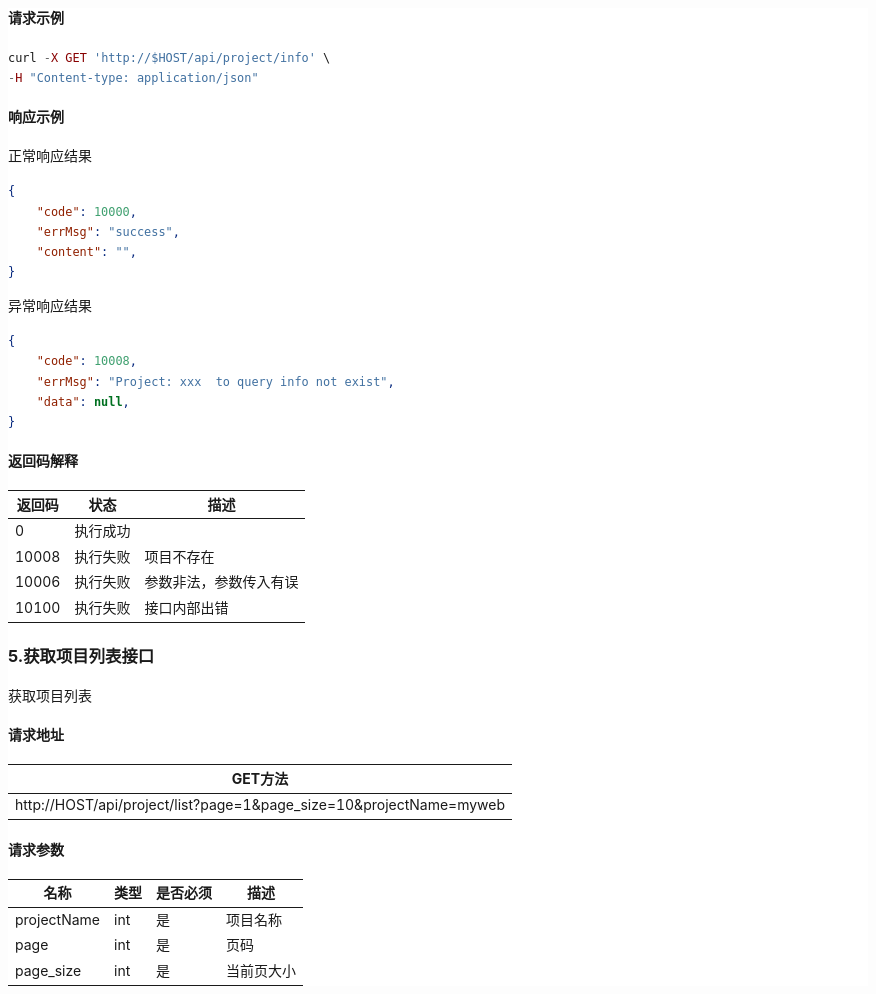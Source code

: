 #### 请求示例

```php
curl -X GET 'http://$HOST/api/project/info' \
-H "Content-type: application/json" 
```

#### 响应示例

正常响应结果
```json
{
    "code": 10000,
    "errMsg": "success",
    "content": "",
}
```

异常响应结果

```json
{
    "code": 10008,
    "errMsg": "Project: xxx  to query info not exist",
    "data": null,
}
```

#### 返回码解释

| 返回码   | 状态   | 描述          |
| ----- | ---- | ----------- |
| 0     | 执行成功 |             |
| 10008 | 执行失败 | 项目不存在       |
| 10006 | 执行失败 | 参数非法，参数传入有误 |
| 10100 | 执行失败 | 接口内部出错      |


### 5.获取项目列表接口

获取项目列表

#### 请求地址

| GET方法                                    |
| ---------------------------------------- |
| http://HOST/api/project/list?page=1&page_size=10&projectName=myweb |

#### 请求参数

| 名称          | 类型   | 是否必须 | 描述    |
| ----------- | ---- | ---- | ----- |
| projectName | int  | 是    | 项目名称  |
| page        | int  | 是    | 页码    |
| page_size   | int  | 是    | 当前页大小 |
